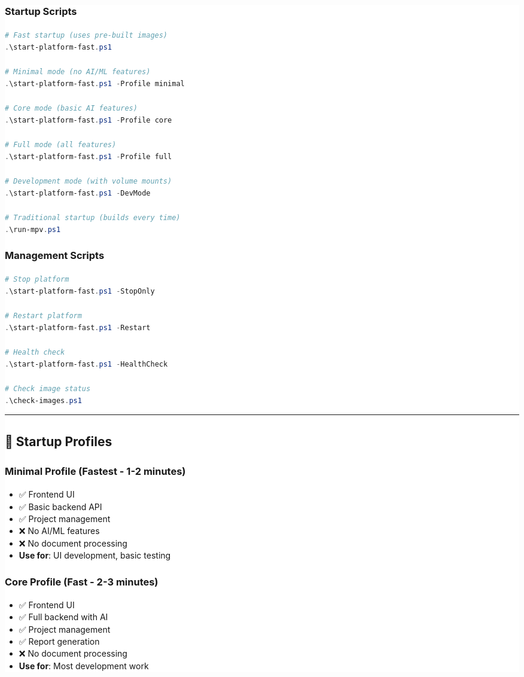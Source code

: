 ### **Startup Scripts**
```powershell
# Fast startup (uses pre-built images)
.\start-platform-fast.ps1

# Minimal mode (no AI/ML features)
.\start-platform-fast.ps1 -Profile minimal

# Core mode (basic AI features)
.\start-platform-fast.ps1 -Profile core

# Full mode (all features)
.\start-platform-fast.ps1 -Profile full

# Development mode (with volume mounts)
.\start-platform-fast.ps1 -DevMode

# Traditional startup (builds every time)
.\run-mpv.ps1
```

### **Management Scripts**
```powershell
# Stop platform
.\start-platform-fast.ps1 -StopOnly

# Restart platform
.\start-platform-fast.ps1 -Restart

# Health check
.\start-platform-fast.ps1 -HealthCheck

# Check image status
.\check-images.ps1
```

---

## 🎯 **Startup Profiles**

### **Minimal Profile** (Fastest - 1-2 minutes)
- ✅ Frontend UI
- ✅ Basic backend API
- ✅ Project management
- ❌ No AI/ML features
- ❌ No document processing
- **Use for**: UI development, basic testing

### **Core Profile** (Fast - 2-3 minutes)
- ✅ Frontend UI
- ✅ Full backend with AI
- ✅ Project management
- ✅ Report generation
- ❌ No document processing
- **Use for**: Most development work
